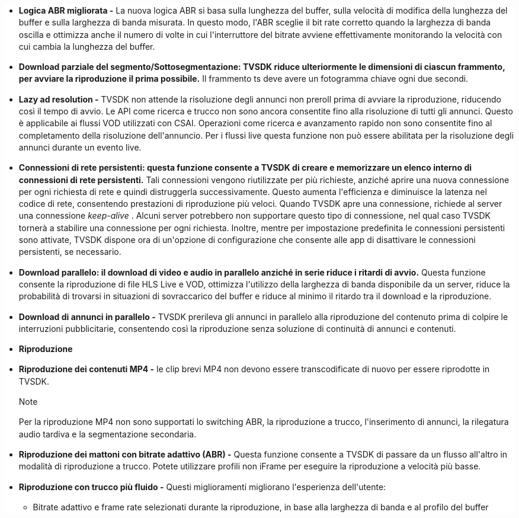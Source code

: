 * **Logica ABR migliorata -** La nuova logica ABR si basa sulla lunghezza del buffer, sulla velocità di modifica della lunghezza del buffer e sulla larghezza di banda misurata. In questo modo, l&#39;ABR sceglie il bit rate corretto quando la larghezza di banda oscilla e ottimizza anche il numero di volte in cui l&#39;interruttore del bitrate avviene effettivamente monitorando la velocità con cui cambia la lunghezza del buffer.

* **Download parziale del segmento/Sottosegmentazione: TVSDK riduce ulteriormente le dimensioni di ciascun frammento, per avviare la riproduzione il prima possibile.** Il frammento ts deve avere un fotogramma chiave ogni due secondi.

* **Lazy ad resolution -** TVSDK non attende la risoluzione degli annunci non preroll prima di avviare la riproduzione, riducendo così il tempo di avvio. Le API come ricerca e trucco non sono ancora consentite fino alla risoluzione di tutti gli annunci. Questo è applicabile ai flussi VOD utilizzati con CSAI. Operazioni come ricerca e avanzamento rapido non sono consentite fino al completamento della risoluzione dell&#39;annuncio. Per i flussi live questa funzione non può essere abilitata per la risoluzione degli annunci durante un evento live.

* **Connessioni di rete persistenti: questa funzione consente a TVSDK di creare e memorizzare un elenco interno di connessioni di rete persistenti.** Tali connessioni vengono riutilizzate per più richieste, anziché aprire una nuova connessione per ogni richiesta di rete e quindi distruggerla successivamente. Questo aumenta l&#39;efficienza e diminuisce la latenza nel codice di rete, consentendo prestazioni di riproduzione più veloci.
Quando TVSDK apre una connessione, richiede al server una connessione *keep-alive* . Alcuni server potrebbero non supportare questo tipo di connessione, nel qual caso TVSDK tornerà a stabilire una connessione per ogni richiesta. Inoltre, mentre per impostazione predefinita le connessioni persistenti sono attivate, TVSDK dispone ora di un&#39;opzione di configurazione che consente alle app di disattivare le connessioni persistenti, se necessario.

* **Download parallelo: il download di video e audio in parallelo anziché in serie riduce i ritardi di avvio.** Questa funzione consente la riproduzione di file HLS Live e VOD, ottimizza l&#39;utilizzo della larghezza di banda disponibile da un server, riduce la probabilità di trovarsi in situazioni di sovraccarico del buffer e riduce al minimo il ritardo tra il download e la riproduzione.

* **Download di annunci in parallelo -** TVSDK prerileva gli annunci in parallelo alla riproduzione del contenuto prima di colpire le interruzioni pubblicitarie, consentendo così la riproduzione senza soluzione di continuità di annunci e contenuti.

* **Riproduzione**

* **Riproduzione dei contenuti MP4 -** le clip brevi MP4 non devono essere transcodificate di nuovo per essere riprodotte in TVSDK.

   > [!NOTE]
   >
   > Per la riproduzione MP4 non sono supportati lo switching ABR, la riproduzione a trucco, l&#39;inserimento di annunci, la rilegatura audio tardiva e la segmentazione secondaria.

* **Riproduzione dei mattoni con bitrate adattivo (ABR) -** Questa funzione consente a TVSDK di passare da un flusso all&#39;altro in modalità di riproduzione a trucco. Potete utilizzare profili non iFrame per eseguire la riproduzione a velocità più basse.

* **Riproduzione con trucco più fluido -** Questi miglioramenti migliorano l&#39;esperienza dell&#39;utente:

   * Bitrate adattivo e frame rate selezionati durante la riproduzione, in base alla larghezza di banda e al profilo del buffer
